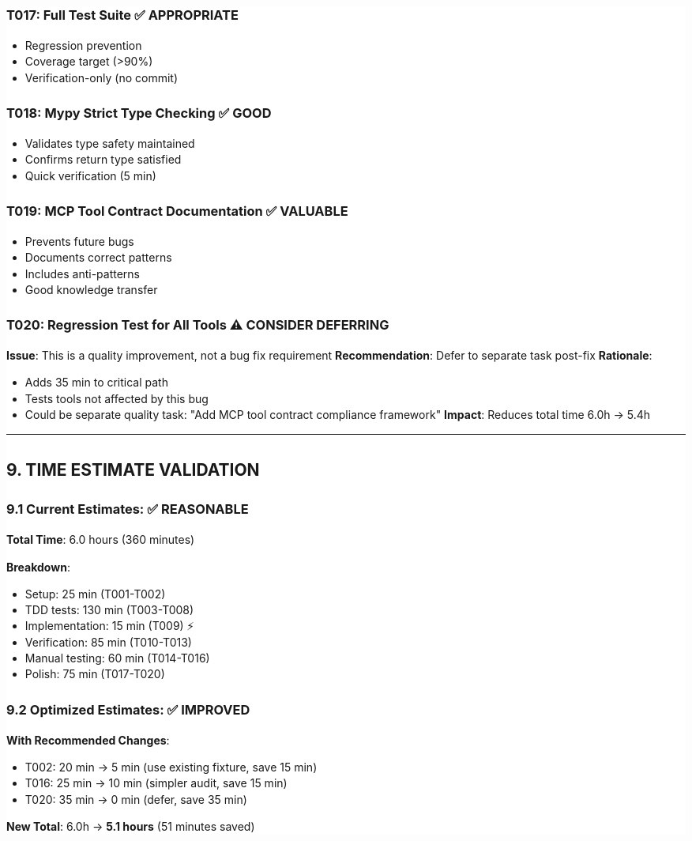 ### T017: Full Test Suite ✅ **APPROPRIATE**
- Regression prevention
- Coverage target (>90%)
- Verification-only (no commit)

### T018: Mypy Strict Type Checking ✅ **GOOD**
- Validates type safety maintained
- Confirms return type satisfied
- Quick verification (5 min)

### T019: MCP Tool Contract Documentation ✅ **VALUABLE**
- Prevents future bugs
- Documents correct patterns
- Includes anti-patterns
- Good knowledge transfer

### T020: Regression Test for All Tools ⚠️ **CONSIDER DEFERRING**
**Issue**: This is a quality improvement, not a bug fix requirement
**Recommendation**: Defer to separate task post-fix
**Rationale**:
- Adds 35 min to critical path
- Tests tools not affected by this bug
- Could be separate quality task: "Add MCP tool contract compliance framework"
**Impact**: Reduces total time 6.0h → 5.4h

---

## 9. TIME ESTIMATE VALIDATION

### 9.1 Current Estimates: ✅ **REASONABLE**

**Total Time**: 6.0 hours (360 minutes)

**Breakdown**:
- Setup: 25 min (T001-T002)
- TDD tests: 130 min (T003-T008)
- Implementation: 15 min (T009) ⚡
- Verification: 85 min (T010-T013)
- Manual testing: 60 min (T014-T016)
- Polish: 75 min (T017-T020)

### 9.2 Optimized Estimates: ✅ **IMPROVED**

**With Recommended Changes**:
- T002: 20 min → 5 min (use existing fixture, save 15 min)
- T016: 25 min → 10 min (simpler audit, save 15 min)
- T020: 35 min → 0 min (defer, save 35 min)

**New Total**: 6.0h → **5.1 hours** (51 minutes saved)

